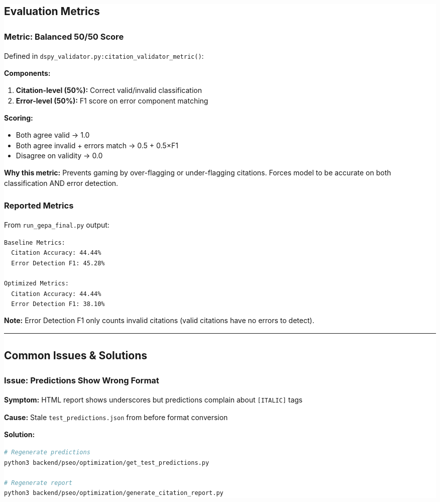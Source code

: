 
## Evaluation Metrics

### Metric: Balanced 50/50 Score

Defined in `dspy_validator.py:citation_validator_metric()`:

**Components:**
1. **Citation-level (50%):** Correct valid/invalid classification
2. **Error-level (50%):** F1 score on error component matching

**Scoring:**
- Both agree valid → 1.0
- Both agree invalid + errors match → 0.5 + 0.5×F1
- Disagree on validity → 0.0

**Why this metric:**
Prevents gaming by over-flagging or under-flagging citations. Forces model to be accurate on both classification AND error detection.

### Reported Metrics

From `run_gepa_final.py` output:
```
Baseline Metrics:
  Citation Accuracy: 44.44%
  Error Detection F1: 45.28%

Optimized Metrics:
  Citation Accuracy: 44.44%
  Error Detection F1: 38.10%
```

**Note:** Error Detection F1 only counts invalid citations (valid citations have no errors to detect).

---

## Common Issues & Solutions

### Issue: Predictions Show Wrong Format

**Symptom:** HTML report shows underscores but predictions complain about `[ITALIC]` tags

**Cause:** Stale `test_predictions.json` from before format conversion

**Solution:**
```bash
# Regenerate predictions
python3 backend/pseo/optimization/get_test_predictions.py

# Regenerate report
python3 backend/pseo/optimization/generate_citation_report.py
```

